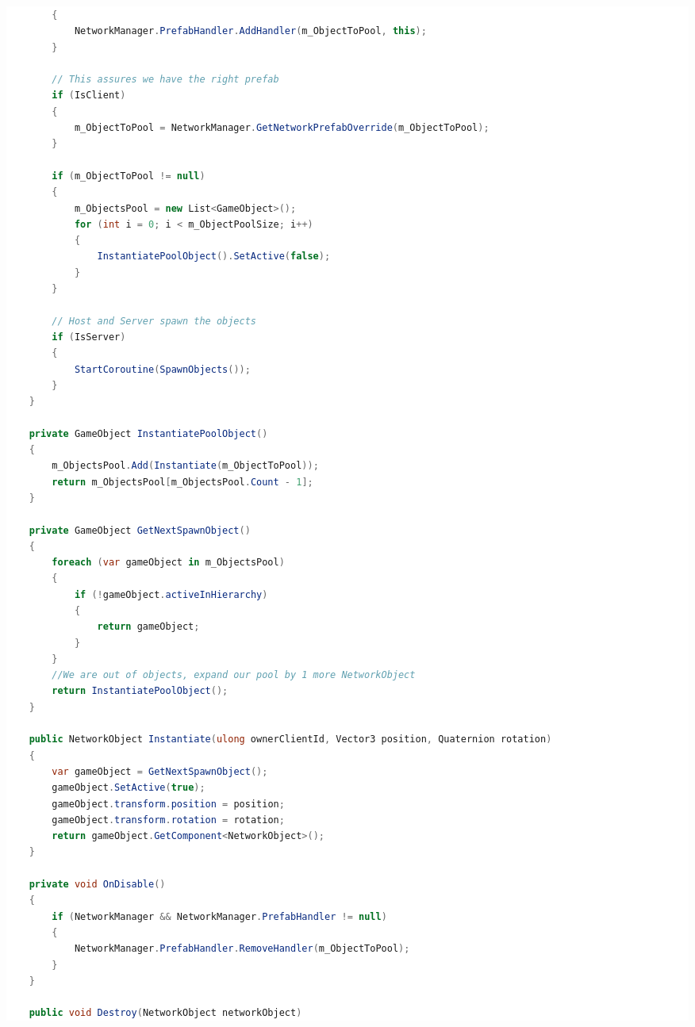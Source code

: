 ```csharp
        {
            NetworkManager.PrefabHandler.AddHandler(m_ObjectToPool, this);
        }

        // This assures we have the right prefab
        if (IsClient)
        {
            m_ObjectToPool = NetworkManager.GetNetworkPrefabOverride(m_ObjectToPool);
        }

        if (m_ObjectToPool != null)
        {
            m_ObjectsPool = new List<GameObject>();
            for (int i = 0; i < m_ObjectPoolSize; i++)
            {
                InstantiatePoolObject().SetActive(false);
            }
        }

        // Host and Server spawn the objects
        if (IsServer)
        {
            StartCoroutine(SpawnObjects());
        }
    }

    private GameObject InstantiatePoolObject()
    {
        m_ObjectsPool.Add(Instantiate(m_ObjectToPool));
        return m_ObjectsPool[m_ObjectsPool.Count - 1];
    }

    private GameObject GetNextSpawnObject()
    {
        foreach (var gameObject in m_ObjectsPool)
        {
            if (!gameObject.activeInHierarchy)
            {
                return gameObject;
            }
        }
        //We are out of objects, expand our pool by 1 more NetworkObject
        return InstantiatePoolObject();
    }

    public NetworkObject Instantiate(ulong ownerClientId, Vector3 position, Quaternion rotation)
    {
        var gameObject = GetNextSpawnObject();
        gameObject.SetActive(true);
        gameObject.transform.position = position;
        gameObject.transform.rotation = rotation;
        return gameObject.GetComponent<NetworkObject>();
    }

    private void OnDisable()
    {
        if (NetworkManager && NetworkManager.PrefabHandler != null)
        {
            NetworkManager.PrefabHandler.RemoveHandler(m_ObjectToPool);
        }
    }

    public void Destroy(NetworkObject networkObject)
```